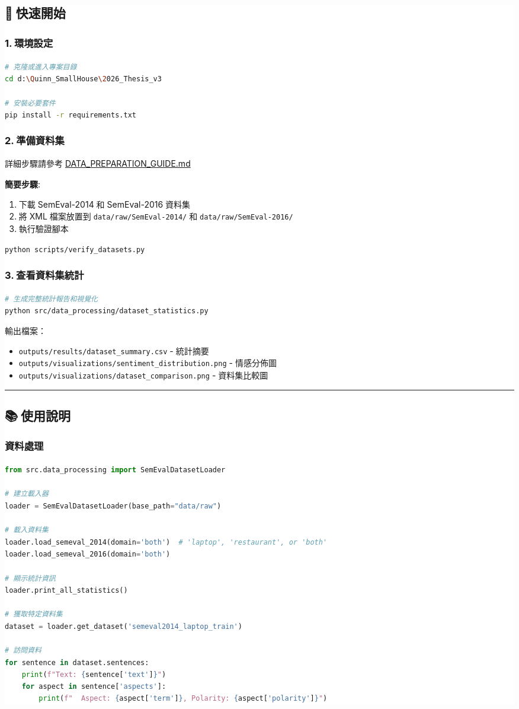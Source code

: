 
## 🚀 快速開始

### 1. 環境設定

```bash
# 克隆或進入專案目錄
cd d:\Quinn_SmallHouse\2026_Thesis_v3

# 安裝必要套件
pip install -r requirements.txt
```

### 2. 準備資料集

詳細步驟請參考 [DATA_PREPARATION_GUIDE.md](DATA_PREPARATION_GUIDE.md)

**簡要步驟**:
1. 下載 SemEval-2014 和 SemEval-2016 資料集
2. 將 XML 檔案放置到 `data/raw/SemEval-2014/` 和 `data/raw/SemEval-2016/`
3. 執行驗證腳本

```bash
python scripts/verify_datasets.py
```

### 3. 查看資料集統計

```bash
# 生成完整統計報告和視覺化
python src/data_processing/dataset_statistics.py
```

輸出檔案：
- `outputs/results/dataset_summary.csv` - 統計摘要
- `outputs/visualizations/sentiment_distribution.png` - 情感分佈圖
- `outputs/visualizations/dataset_comparison.png` - 資料集比較圖

---

## 📚 使用說明

### 資料處理

```python
from src.data_processing import SemEvalDatasetLoader

# 建立載入器
loader = SemEvalDatasetLoader(base_path="data/raw")

# 載入資料集
loader.load_semeval_2014(domain='both')  # 'laptop', 'restaurant', or 'both'
loader.load_semeval_2016(domain='both')

# 顯示統計資訊
loader.print_all_statistics()

# 獲取特定資料集
dataset = loader.get_dataset('semeval2014_laptop_train')

# 訪問資料
for sentence in dataset.sentences:
    print(f"Text: {sentence['text']}")
    for aspect in sentence['aspects']:
        print(f"  Aspect: {aspect['term']}, Polarity: {aspect['polarity']}")
```
